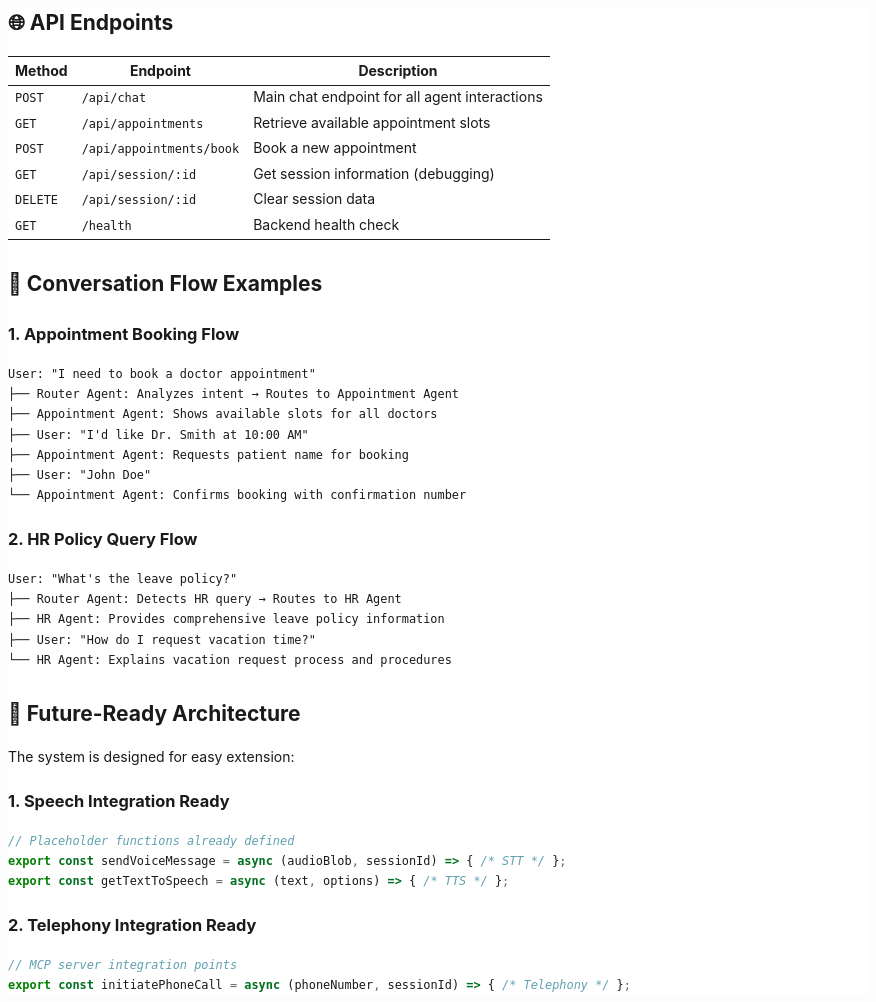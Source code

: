 ## 🌐 API Endpoints

| Method | Endpoint | Description |
|--------|----------|-------------|
| `POST` | `/api/chat` | Main chat endpoint for all agent interactions |
| `GET` | `/api/appointments` | Retrieve available appointment slots |
| `POST` | `/api/appointments/book` | Book a new appointment |
| `GET` | `/api/session/:id` | Get session information (debugging) |
| `DELETE` | `/api/session/:id` | Clear session data |
| `GET` | `/health` | Backend health check |

## 🎯 Conversation Flow Examples

### 1. Appointment Booking Flow
```
User: "I need to book a doctor appointment"
├── Router Agent: Analyzes intent → Routes to Appointment Agent
├── Appointment Agent: Shows available slots for all doctors
├── User: "I'd like Dr. Smith at 10:00 AM"
├── Appointment Agent: Requests patient name for booking
├── User: "John Doe"
└── Appointment Agent: Confirms booking with confirmation number
```

### 2. HR Policy Query Flow
```
User: "What's the leave policy?"
├── Router Agent: Detects HR query → Routes to HR Agent
├── HR Agent: Provides comprehensive leave policy information
├── User: "How do I request vacation time?"
└── HR Agent: Explains vacation request process and procedures
```

## 🔮 Future-Ready Architecture

The system is designed for easy extension:

### 1. **Speech Integration Ready**
```javascript
// Placeholder functions already defined
export const sendVoiceMessage = async (audioBlob, sessionId) => { /* STT */ };
export const getTextToSpeech = async (text, options) => { /* TTS */ };
```

### 2. **Telephony Integration Ready**
```javascript
// MCP server integration points
export const initiatePhoneCall = async (phoneNumber, sessionId) => { /* Telephony */ };
```
